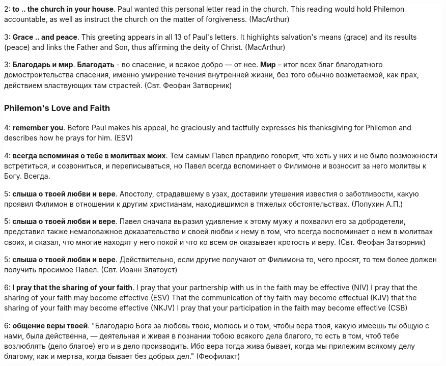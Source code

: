 2: **to .. the church in your house**. Paul wanted this personal letter read in the church. This reading would hold Philemon accountable, as well as instruct the church on the matter of forgiveness. (MacArthur)

3: **Grace .. and peace**. This greeting appears in all 13 of Paul's letters. It highlights salvation's means (grace) and its results (peace) and links the Father and Son, thus affirming the deity of Christ. (MacArthur)

3: **Благодарь и мир**. **Благодать** - во спасение, и всякое добро — от нее. **Мир** – итог всех благ благодатного домостроительства спасения, именно умирение течения внутренней жизни, без того обычно возметаемой, как прах, действием властвующих там страстей. (Свт. Феофан Затворник)




















### Philemon's Love and Faith

4: **remember you**. Before Paul makes his appeal, he graciously and tactfully expresses his thanksgiving for Philemon and describes how he prays for him. (ESV)

4: **всегда вспоминая о тебе в молитвах моих**. Тем самым Павел правдиво говорит, что хоть у них и не было возможности встретиться, и созвониться, и переписываться, но Павел всегда вспоминает о Филимоне и возносит за него молитвы к Богу. Всегда.

5: **слыша о твоей любви и вере**. Апостолу, страдавшему в узах, доставили утешения известия о заботливости, какую проявил Филимон в отношении к другим христианам, находившимся в тяжелых обстоятельствах. (Лопухин А.П.)

5: **слыша о твоей любви и вере**. Павел сначала выразил удивление к этому мужу и похвалил его за добродетели, представил также немаловажное доказательство и своей любви к нему в том, что всегда воспоминает о нем в молитвах своих, и сказал, что многие находят у него покой и что ко всем он оказывает кротость и веру. (Свт. Феофан Затворник)

5: **слыша о твоей любви и вере**. Действительно, если другие получают от Филимона то, чего просят, то тем более должен получить просимое Павел. (Свт. Иоанн Златоуст)

6: **I pray that the sharing of your faith**. 
I pray that your partnership with us in the faith may be effective (NIV)
I pray that the sharing of your faith may become effective (ESV)
That the communication of thy faith may become effectual (KJV)
that the sharing of your faith may become effective (NKJV)
I pray that your participation in the faith may become effective (CSB)

6: **общение веры твоей**. "Благодарю Бога за любовь твою, молюсь и о том, чтобы вера твоя, какую имеешь ты общую с нами, была действенна, — деятельная и живая в познании тобою всякого дела благого, то есть в том, чтоб тебе возлюблять (дело благое) его и в дело производить. Ибо вера тогда жива бывает, когда мы прилежим всякому делу благому, как и мертва, когда бывает без добрых дел." (Феофилакт)
